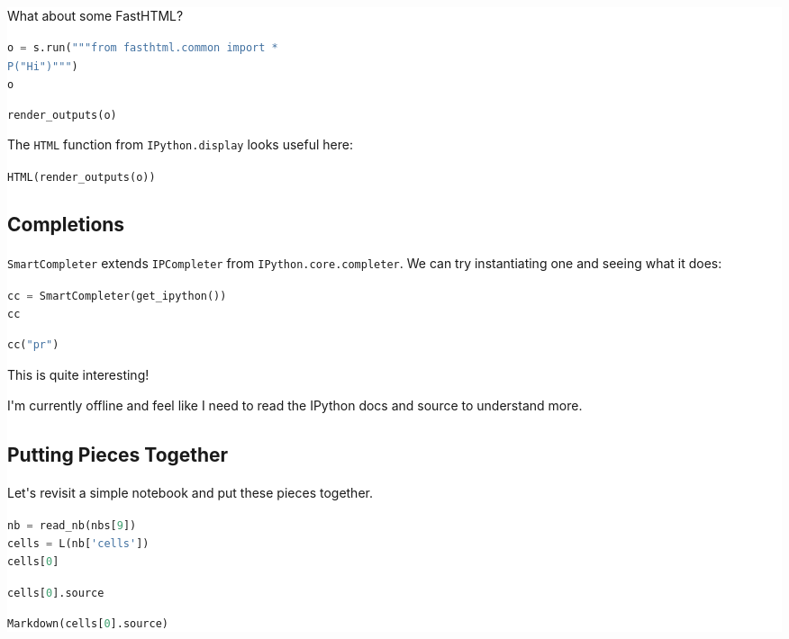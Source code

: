 What about some FastHTML?


```python
o = s.run("""from fasthtml.common import *
P("Hi")""")
o
```


```python
render_outputs(o)
```

The `HTML` function from `IPython.display` looks useful here:


```python
HTML(render_outputs(o))
```

## Completions

`SmartCompleter` extends `IPCompleter` from `IPython.core.completer`. We can try instantiating one and seeing what it does:


```python
cc = SmartCompleter(get_ipython())
cc
```


```python
cc("pr")
```

This is quite interesting!

I'm currently offline and feel like I need to read the IPython docs and source to understand more.

## Putting Pieces Together

Let's revisit a simple notebook and put these pieces together.


```python
nb = read_nb(nbs[9])
cells = L(nb['cells'])
cells[0]
```


```python
cells[0].source
```


```python
Markdown(cells[0].source)
```

